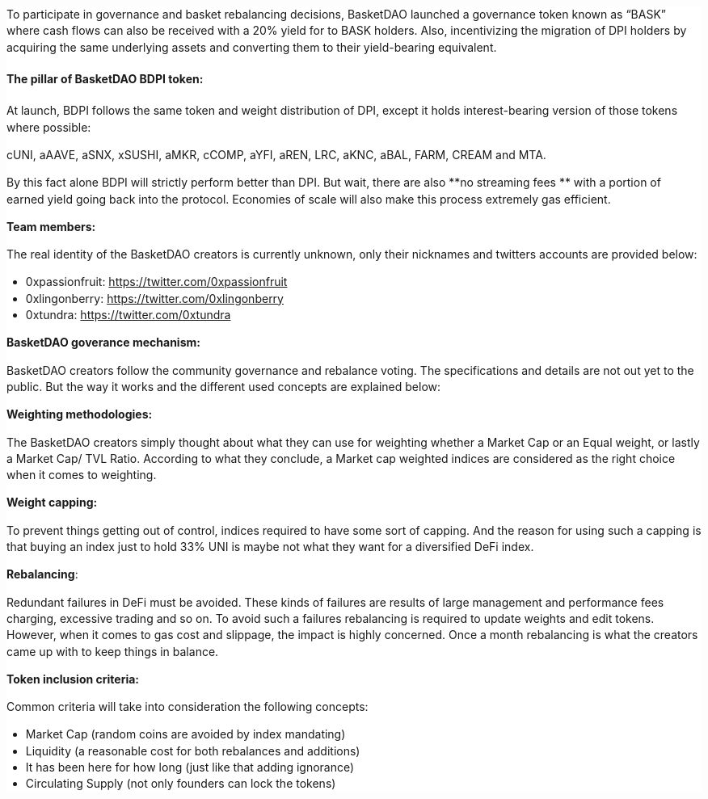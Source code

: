 To participate in governance and basket rebalancing decisions, BasketDAO launched a governance token known as “BASK” where cash flows can also be received with a 20% yield for to BASK holders. Also, incentivizing the migration of DPI holders by acquiring the same underlying assets and converting them to their yield-bearing equivalent.

#### ****The pillar of BasketDAO BDPI token:****

At launch, BDPI follows the same token and weight distribution of DPI, except it holds interest-bearing version of those tokens where possible:

cUNI, aAAVE, aSNX, xSUSHI, aMKR, cCOMP, aYFI, aREN, LRC, aKNC, aBAL, FARM, CREAM and MTA.

By this fact alone BDPI will strictly perform better than DPI. But wait, there are also **no streaming fees ** with a portion of earned yield going back into the protocol. Economies of scale will also make this process extremely gas efficient.

**Team members:**

The real identity of the BasketDAO creators is currently unknown, only their nicknames and twitters accounts are provided below:

* 0xpassionfruit: <https://twitter.com/0xpassionfruit>
* 0xlingonberry: <https://twitter.com/0xlingonberry>
* 0xtundra: https://twitter.com/0xtundra

**BasketDAO goverance mechanism:**

BasketDAO creators follow the community governance and rebalance voting. The specifications and details are not out yet to the public. But the way it works and the different used concepts are explained below:

**Weighting methodologies:**

The BasketDAO creators simply thought about what they can use for weighting whether a Market Cap or an Equal weight, or lastly a Market Cap/ TVL Ratio. According to what they conclude, a Market cap weighted indices are considered as the right choice when it comes to weighting.

**Weight capping:**

To prevent things getting out of control, indices required to have some sort of capping. And the reason for using such a capping is that buying an index just to hold 33% UNI is maybe not what they want for a diversified DeFi index.

**Rebalancing**:

Redundant failures in DeFi must be avoided. These kinds of failures are results of large management and performance fees charging, excessive trading and so on. To avoid such a failures rebalancing is required to update weights and edit tokens. However, when it comes to gas cost and slippage, the impact is highly concerned. Once a month rebalancing is what the creators came up with to keep things in balance.

**Token inclusion criteria:**

Common criteria will take into consideration the following concepts:

* Market Cap (random coins are avoided by index mandating)
* Liquidity (a reasonable cost for both rebalances and additions)
* It has been here for how long (just like that adding ignorance)
* Circulating Supply (not only founders can lock the tokens)
